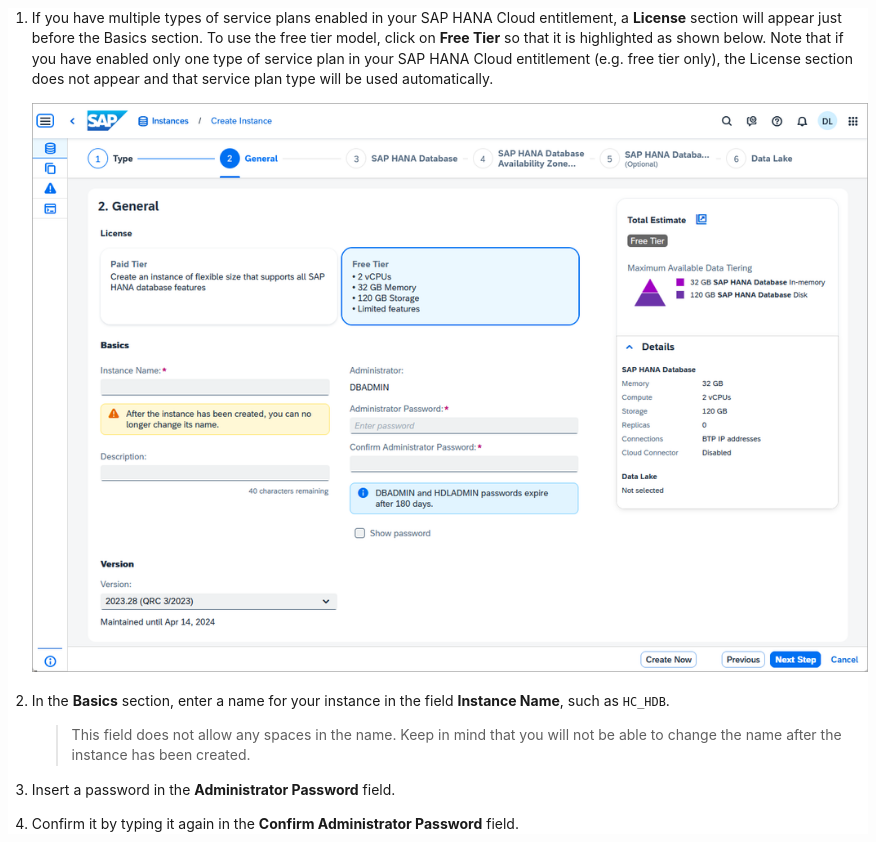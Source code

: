 1. If you have multiple types of service plans enabled in your SAP HANA Cloud entitlement, a **License** section will appear just before the Basics section. To use the free tier model, click on **Free Tier** so that it is highlighted as shown below. Note that if you have enabled only one type of service plan in your SAP HANA Cloud entitlement (e.g. free tier only), the License section does not appear and that service plan type will be used automatically.

    ![Free tier option](select-ft.png)

2.	In the **Basics** section, enter a name for your instance in the field **Instance Name**, such as `HC_HDB`.

    > This field does not allow any spaces in the name. Keep in mind that you will not be able to change the name after the instance has been created.

3.	Insert a password in the **Administrator Password** field.

4.	Confirm it by typing it again in the **Confirm Administrator Password** field.

